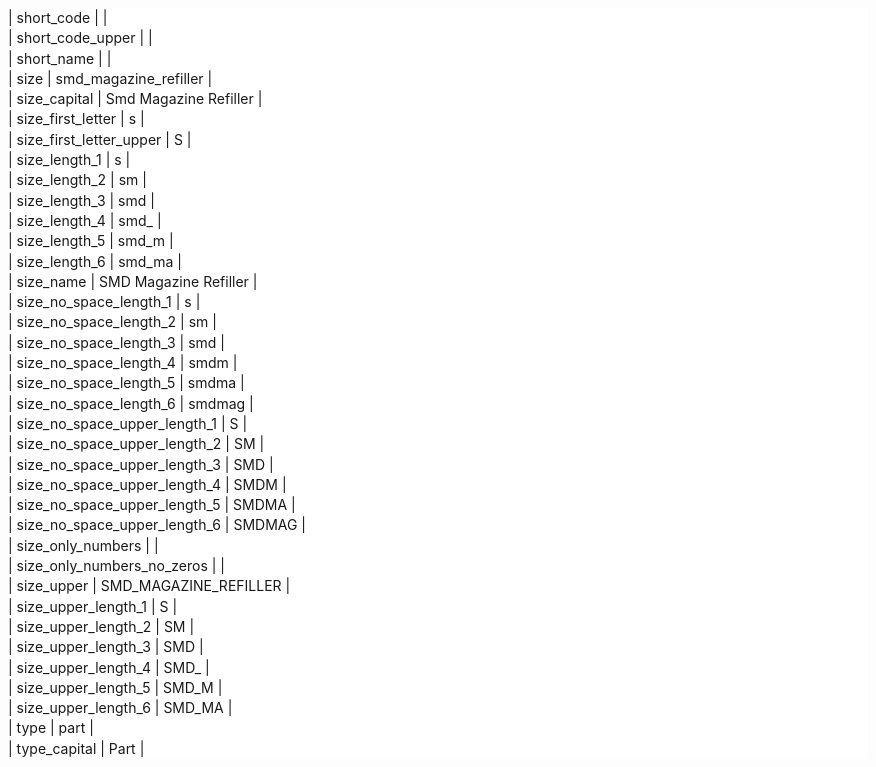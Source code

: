 | short_code |  |  
| short_code_upper |  |  
| short_name |  |  
| size | smd_magazine_refiller |  
| size_capital | Smd Magazine Refiller |  
| size_first_letter | s |  
| size_first_letter_upper | S |  
| size_length_1 | s |  
| size_length_2 | sm |  
| size_length_3 | smd |  
| size_length_4 | smd_ |  
| size_length_5 | smd_m |  
| size_length_6 | smd_ma |  
| size_name | SMD Magazine Refiller |  
| size_no_space_length_1 | s |  
| size_no_space_length_2 | sm |  
| size_no_space_length_3 | smd |  
| size_no_space_length_4 | smdm |  
| size_no_space_length_5 | smdma |  
| size_no_space_length_6 | smdmag |  
| size_no_space_upper_length_1 | S |  
| size_no_space_upper_length_2 | SM |  
| size_no_space_upper_length_3 | SMD |  
| size_no_space_upper_length_4 | SMDM |  
| size_no_space_upper_length_5 | SMDMA |  
| size_no_space_upper_length_6 | SMDMAG |  
| size_only_numbers |  |  
| size_only_numbers_no_zeros |  |  
| size_upper | SMD_MAGAZINE_REFILLER |  
| size_upper_length_1 | S |  
| size_upper_length_2 | SM |  
| size_upper_length_3 | SMD |  
| size_upper_length_4 | SMD_ |  
| size_upper_length_5 | SMD_M |  
| size_upper_length_6 | SMD_MA |  
| type | part |  
| type_capital | Part |  